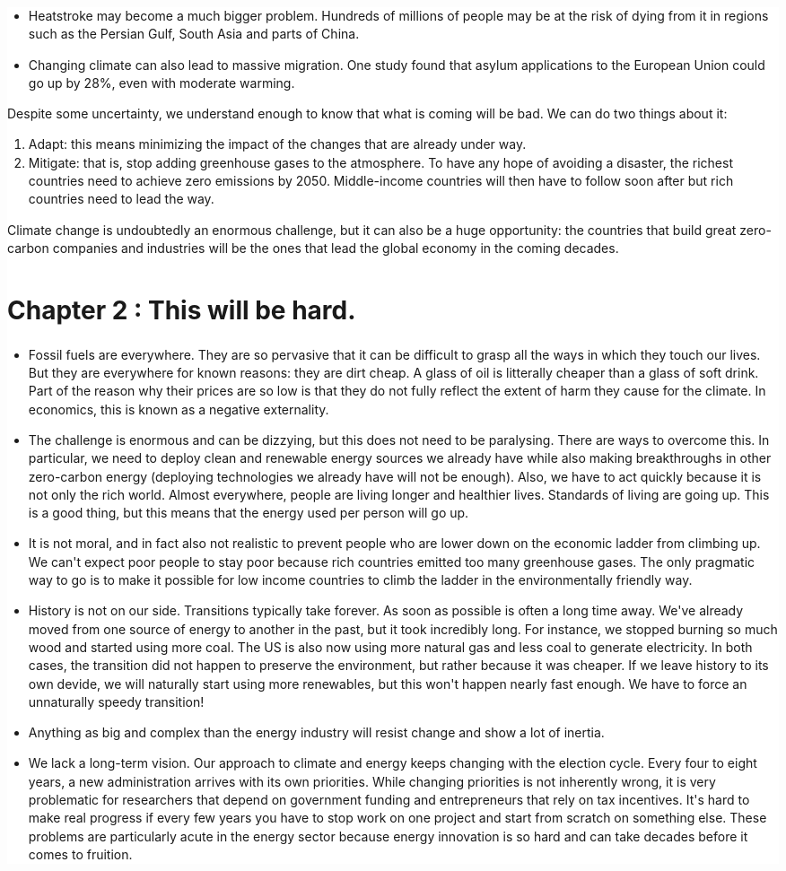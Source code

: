 
- Heatstroke may become a much bigger problem. Hundreds of millions of people may be at the risk of dying from it in regions such as the Persian Gulf, South Asia and parts of China.


- Changing climate can also lead to massive migration. One study found that asylum applications to the European Union could go up by 28%, even with moderate warming.

Despite some uncertainty, we understand enough to know that what is coming will be bad. We can do two things about it:

1. Adapt: this means minimizing the impact of the changes that are already under way.
2. Mitigate: that is, stop adding greenhouse gases to the atmosphere. To have any hope of avoiding a disaster, the richest countries need to achieve zero emissions by 2050. Middle-income countries will then have to follow soon after but rich countries need to lead the way.

Climate change is undoubtedly an enormous challenge, but it can also be a huge opportunity: the countries that build great zero-carbon companies and industries will be the ones that lead the global economy in the coming decades.


# Chapter 2 : This will be hard.


- Fossil fuels are everywhere. They are so pervasive that it can be difficult to grasp all the ways in which they touch our lives. But they are everywhere for known reasons: they are dirt cheap. A glass of oil is litterally cheaper than a glass of soft drink. Part of the reason why their prices are so low is that they do not fully reflect the extent of harm they cause for the climate. In economics, this is known as a negative externality.


- The challenge is enormous and can be dizzying, but this does not need to be paralysing. There are ways to overcome this. In particular, we need to deploy clean and renewable energy sources we already have while also making breakthroughs in other zero-carbon energy (deploying technologies we already have will not be enough). Also, we have to act quickly because it is not only the rich world. Almost everywhere, people are living longer and healthier lives. Standards of living are going up. This is a good thing, but this means that the energy used per person will go up.

- It is not moral, and in fact also not realistic to prevent people who are lower down on the economic ladder from climbing up. We can't expect poor people to stay poor because rich countries emitted too many greenhouse gases. The only pragmatic way to go is to make it possible for low income countries to climb the ladder in the environmentally friendly way.


- History is not on our side. Transitions typically take forever. As soon as possible is often a long time away. We've already moved from one source of energy to another in the past, but it took incredibly long. For instance, we stopped burning so much wood and started using more coal. The US is also now using more natural gas and less coal to generate electricity. In both cases, the transition did not happen to preserve the environment, but rather because it was cheaper. If we leave history to its own devide, we will naturally start using more renewables, but this won't happen nearly fast enough. We have to force an unnaturally speedy transition!

- Anything as big and complex than the energy industry will resist change and show a lot of inertia.

- We lack a long-term vision. Our approach to climate and energy keeps changing with the election cycle. Every four to eight years, a new administration arrives with its own priorities. While changing priorities is not inherently wrong, it is very problematic for researchers that depend on government funding and entrepreneurs that rely on tax incentives. It's hard to make real progress if every few years you have to stop work on one project and start from scratch on something else. These problems are particularly acute in the energy sector because energy innovation is so hard and can take decades before it comes to fruition.
